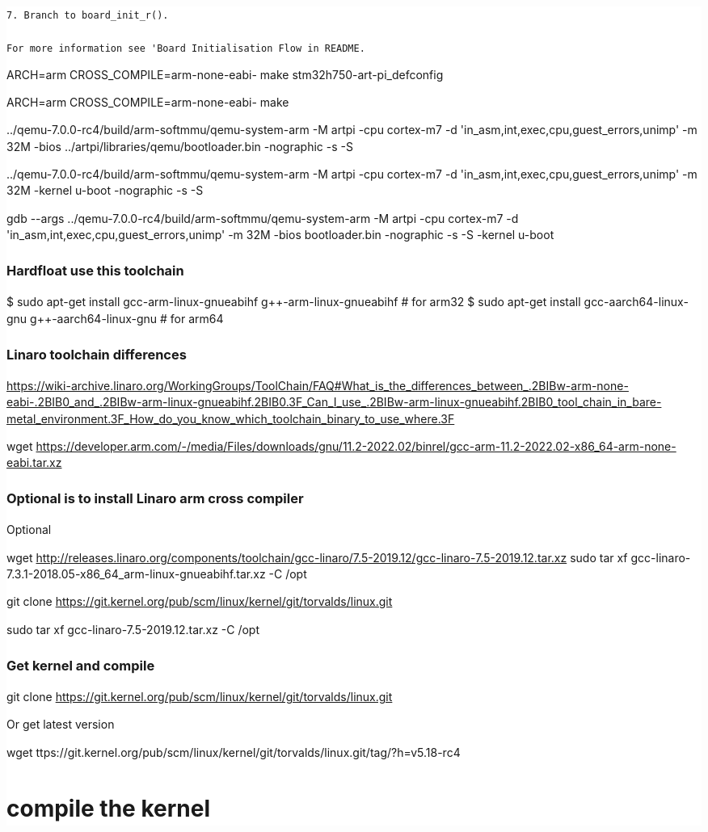     7. Branch to board_init_r().
   
    For more information see 'Board Initialisation Flow in README.
   


   ARCH=arm CROSS_COMPILE=arm-none-eabi- make stm32h750-art-pi_defconfig

   ARCH=arm CROSS_COMPILE=arm-none-eabi- make 


   ../qemu-7.0.0-rc4/build/arm-softmmu/qemu-system-arm -M artpi -cpu cortex-m7 -d 'in_asm,int,exec,cpu,guest_errors,unimp' -m 32M  -bios ../artpi/libraries/qemu/bootloader.bin -nographic  -s -S

   ../qemu-7.0.0-rc4/build/arm-softmmu/qemu-system-arm -M artpi -cpu cortex-m7 -d 'in_asm,int,exec,cpu,guest_errors,unimp' -m 32M -kernel u-boot  -nographic  -s -S

   gdb --args ../qemu-7.0.0-rc4/build/arm-softmmu/qemu-system-arm -M artpi -cpu cortex-m7 -d 'in_asm,int,exec,cpu,guest_errors,unimp' -m 32M  -bios  bootloader.bin -nographic  -s -S -kernel u-boot

### Hardfloat use this toolchain

$ sudo apt-get install gcc-arm-linux-gnueabihf g++-arm-linux-gnueabihf # for arm32
$ sudo apt-get install gcc-aarch64-linux-gnu g++-aarch64-linux-gnu     # for arm64

### Linaro toolchain differences
   https://wiki-archive.linaro.org/WorkingGroups/ToolChain/FAQ#What_is_the_differences_between_.2BIBw-arm-none-eabi-.2BIB0_and_.2BIBw-arm-linux-gnueabihf.2BIB0.3F_Can_I_use_.2BIBw-arm-linux-gnueabihf.2BIB0_tool_chain_in_bare-metal_environment.3F_How_do_you_know_which_toolchain_binary_to_use_where.3F


   wget https://developer.arm.com/-/media/Files/downloads/gnu/11.2-2022.02/binrel/gcc-arm-11.2-2022.02-x86_64-arm-none-eabi.tar.xz

### Optional is to install Linaro arm cross compiler
   Optional

   wget http://releases.linaro.org/components/toolchain/gcc-linaro/7.5-2019.12/gcc-linaro-7.5-2019.12.tar.xz
   sudo tar xf gcc-linaro-7.3.1-2018.05-x86_64_arm-linux-gnueabihf.tar.xz -C /opt

   git clone https://git.kernel.org/pub/scm/linux/kernel/git/torvalds/linux.git

   sudo tar xf gcc-linaro-7.5-2019.12.tar.xz -C /opt


### Get kernel and compile

   git clone https://git.kernel.org/pub/scm/linux/kernel/git/torvalds/linux.git

Or get latest version 

   wget ttps://git.kernel.org/pub/scm/linux/kernel/git/torvalds/linux.git/tag/?h=v5.18-rc4


    
# compile the kernel

